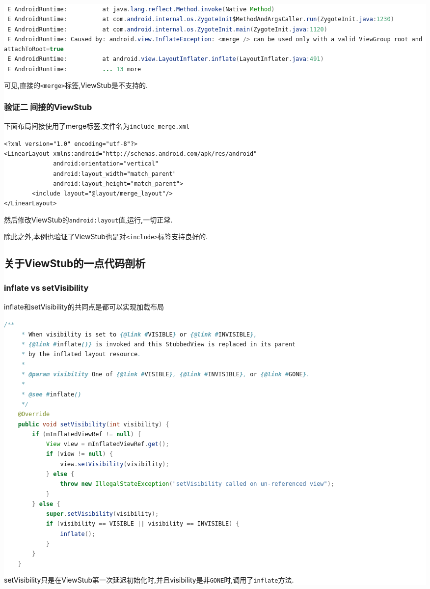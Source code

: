 ```java
 E AndroidRuntime:       	at java.lang.reflect.Method.invoke(Native Method)
 E AndroidRuntime:       	at com.android.internal.os.ZygoteInit$MethodAndArgsCaller.run(ZygoteInit.java:1230)
 E AndroidRuntime:       	at com.android.internal.os.ZygoteInit.main(ZygoteInit.java:1120)
 E AndroidRuntime: Caused by: android.view.InflateException: <merge /> can be used only with a valid ViewGroup root and attachToRoot=true
 E AndroidRuntime:       	at android.view.LayoutInflater.inflate(LayoutInflater.java:491)
 E AndroidRuntime:       	... 13 more
```

可见,直接的`<merge>`标签,ViewStub是不支持的.

### 验证二 间接的ViewStub
下面布局间接使用了merge标签.文件名为`include_merge.xml`
```
<?xml version="1.0" encoding="utf-8"?>
<LinearLayout xmlns:android="http://schemas.android.com/apk/res/android"
              android:orientation="vertical"
              android:layout_width="match_parent"
              android:layout_height="match_parent">
        <include layout="@layout/merge_layout"/>
</LinearLayout>
```
然后修改ViewStub的`android:layout`值,运行,一切正常.

除此之外,本例也验证了ViewStub也是对`<include>`标签支持良好的.

## 关于ViewStub的一点代码剖析
### inflate vs setVisibility
inflate和setVisibility的共同点是都可以实现加载布局
```java
/**
     * When visibility is set to {@link #VISIBLE} or {@link #INVISIBLE},
     * {@link #inflate()} is invoked and this StubbedView is replaced in its parent
     * by the inflated layout resource.
     *
     * @param visibility One of {@link #VISIBLE}, {@link #INVISIBLE}, or {@link #GONE}.
     *
     * @see #inflate() 
     */
    @Override
    public void setVisibility(int visibility) {
        if (mInflatedViewRef != null) {
            View view = mInflatedViewRef.get();
            if (view != null) {
                view.setVisibility(visibility);
            } else {
                throw new IllegalStateException("setVisibility called on un-referenced view");
            }
        } else {
            super.setVisibility(visibility);
            if (visibility == VISIBLE || visibility == INVISIBLE) {
                inflate();
            }
        }
    }
```
setVisibility只是在ViewStub第一次延迟初始化时,并且visibility是非`GONE`时,调用了`inflate`方法.
